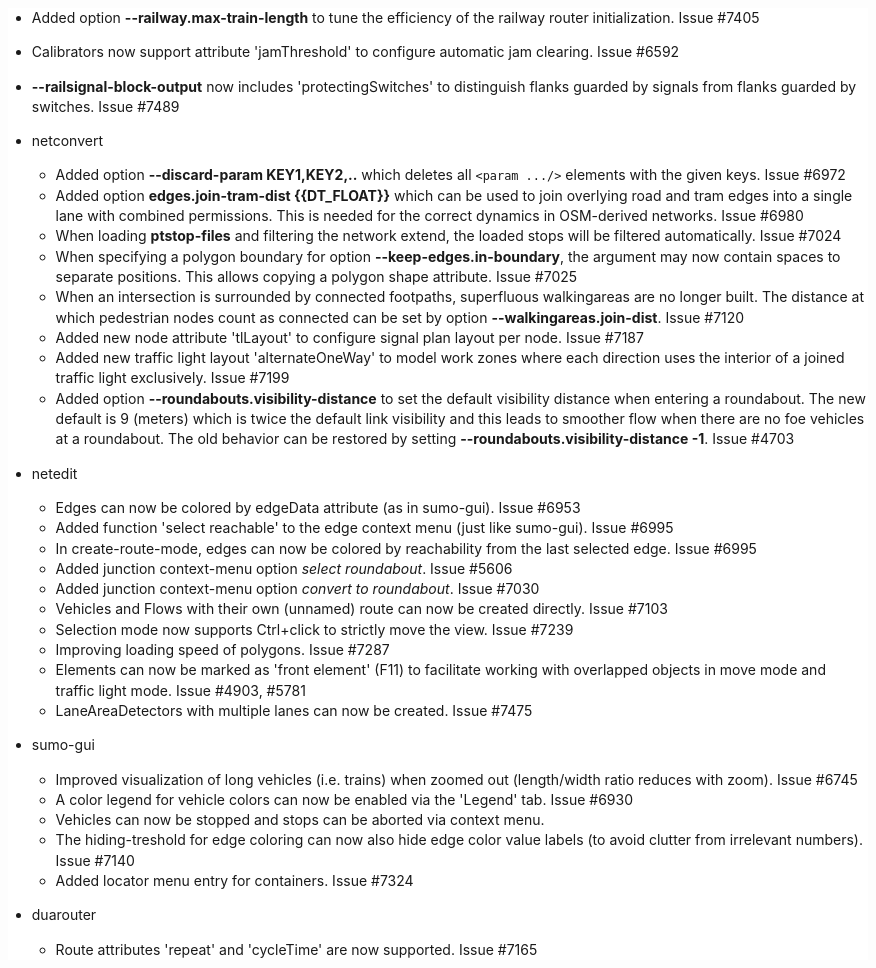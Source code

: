   - Added option **--railway.max-train-length** to tune the efficiency of the railway router initialization. Issue #7405
  - Calibrators now support attribute 'jamThreshold' to configure automatic jam clearing. Issue #6592
  - **--railsignal-block-output** now includes 'protectingSwitches' to distinguish flanks guarded by signals from flanks guarded by switches. Issue #7489
  
- netconvert
  - Added option **--discard-param KEY1,KEY2,..** which deletes all `<param .../>` elements with the given keys. Issue #6972
  - Added option **edges.join-tram-dist {{DT_FLOAT}}** which can be used to join overlying road and tram edges into a single lane with combined permissions. This is needed for the correct dynamics in OSM-derived networks. Issue #6980
  - When loading **ptstop-files** and filtering the network extend, the loaded stops will be filtered automatically. Issue #7024
  - When specifying a polygon boundary for option **--keep-edges.in-boundary**, the argument may now contain spaces to separate positions. This allows copying a polygon shape attribute. Issue #7025
  - When an intersection is surrounded by connected footpaths, superfluous walkingareas are no longer built. The distance at which pedestrian nodes count as connected can be set by option **--walkingareas.join-dist**. Issue #7120
  - Added new node attribute 'tlLayout' to configure signal plan layout per node. Issue #7187
  - Added new traffic light layout 'alternateOneWay' to model work zones where each direction uses the interior of a joined traffic light exclusively. Issue #7199
  - Added option **--roundabouts.visibility-distance** to set the default visibility distance when entering a roundabout. The new default is 9 (meters) which is twice the default link visibility and this leads to smoother flow when there are no foe vehicles at a roundabout. The old behavior can be restored by setting **--roundabouts.visibility-distance -1**. Issue #4703
  
- netedit
  - Edges can now be colored by edgeData attribute (as in sumo-gui). Issue #6953
  - Added function 'select reachable' to the edge context menu (just like sumo-gui). Issue #6995
  - In create-route-mode, edges can now be colored by reachability from the last selected edge. Issue #6995
  - Added junction context-menu option *select roundabout*. Issue #5606
  - Added junction context-menu option *convert to roundabout*. Issue #7030
  - Vehicles and Flows with their own (unnamed) route can now be created directly. Issue #7103
  - Selection mode now supports Ctrl+click to strictly move the view. Issue #7239
  - Improving loading speed of polygons. Issue #7287
  - Elements can now be marked as 'front element' (F11) to facilitate working with overlapped objects in move mode and traffic light mode. Issue #4903, #5781
  - LaneAreaDetectors with multiple lanes can now be created. Issue #7475

- sumo-gui
  - Improved visualization of long vehicles (i.e. trains) when zoomed out (length/width ratio reduces with zoom). Issue #6745
  - A color legend for vehicle colors can now be enabled via the 'Legend' tab. Issue #6930
  - Vehicles can now be stopped and stops can be aborted via context menu.
  - The hiding-treshold for edge coloring can now also hide edge color value labels (to avoid clutter from irrelevant numbers). Issue #7140
  - Added locator menu entry for containers. Issue #7324
  
- duarouter
  - Route attributes 'repeat' and 'cycleTime' are now supported. Issue #7165
  